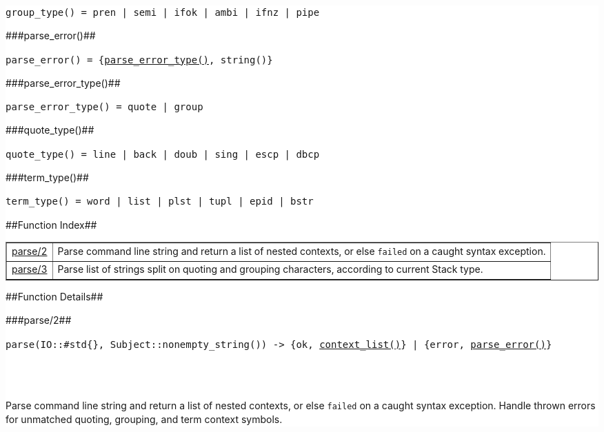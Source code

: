 <pre>group_type() = pren | semi | ifok | ambi | ifnz | pipe</pre>



###<a name="type-parse_error">parse_error()</a>##



<pre>parse_error() = {<a href="#type-parse_error_type">parse_error_type()</a>, string()}</pre>



###<a name="type-parse_error_type">parse_error_type()</a>##



<pre>parse_error_type() = quote | group</pre>



###<a name="type-quote_type">quote_type()</a>##



<pre>quote_type() = line | back | doub | sing | escp | dbcp</pre>



###<a name="type-term_type">term_type()</a>##



<pre>term_type() = word | list | plst | tupl | epid | bstr</pre>
<a name="index"></a>

##Function Index##


<table width="100%" border="1" cellspacing="0" cellpadding="2" summary="function index"><tr><td valign="top"><a href="#parse-2">parse/2</a></td><td>Parse command line string and return a list of nested contexts,
or else <code>failed</code> on a caught syntax exception.</td></tr><tr><td valign="top"><a href="#parse-3">parse/3</a></td><td>Parse list of strings split on quoting and grouping characters, 
according to current Stack type.</td></tr></table>


<a name="functions"></a>

##Function Details##

<a name="parse-2"></a>

###parse/2##




<pre>parse(IO::#std{}, Subject::nonempty_string()) -> {ok, <a href="#type-context_list">context_list()</a>} | {error, <a href="#type-parse_error">parse_error()</a>}</pre>
<br></br>






Parse command line string and return a list of nested contexts,
or else `failed` on a caught syntax exception. Handle thrown errors for unmatched quoting, grouping, and term context
symbols.<a name="parse-3"></a>
